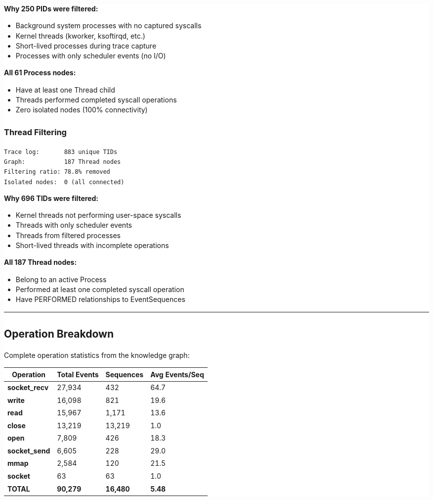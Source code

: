 **Why 250 PIDs were filtered:**
- Background system processes with no captured syscalls
- Kernel threads (kworker, ksoftirqd, etc.)
- Short-lived processes during trace capture
- Processes with only scheduler events (no I/O)

**All 61 Process nodes:**
- Have at least one Thread child
- Threads performed completed syscall operations
- Zero isolated nodes (100% connectivity)

### Thread Filtering
```
Trace log:       883 unique TIDs
Graph:           187 Thread nodes
Filtering ratio: 78.8% removed
Isolated nodes:  0 (all connected)
```

**Why 696 TIDs were filtered:**
- Kernel threads not performing user-space syscalls
- Threads with only scheduler events
- Threads from filtered processes
- Short-lived threads with incomplete operations

**All 187 Thread nodes:**
- Belong to an active Process
- Performed at least one completed syscall operation
- Have PERFORMED relationships to EventSequences

---

## Operation Breakdown

Complete operation statistics from the knowledge graph:

| Operation | Total Events | Sequences | Avg Events/Seq |
|-----------|--------------|-----------|----------------|
| **socket_recv** | 27,934 | 432 | 64.7 |
| **write** | 16,098 | 821 | 19.6 |
| **read** | 15,967 | 1,171 | 13.6 |
| **close** | 13,219 | 13,219 | 1.0 |
| **open** | 7,809 | 426 | 18.3 |
| **socket_send** | 6,605 | 228 | 29.0 |
| **mmap** | 2,584 | 120 | 21.5 |
| **socket** | 63 | 63 | 1.0 |
| **TOTAL** | **90,279** | **16,480** | **5.48** |
